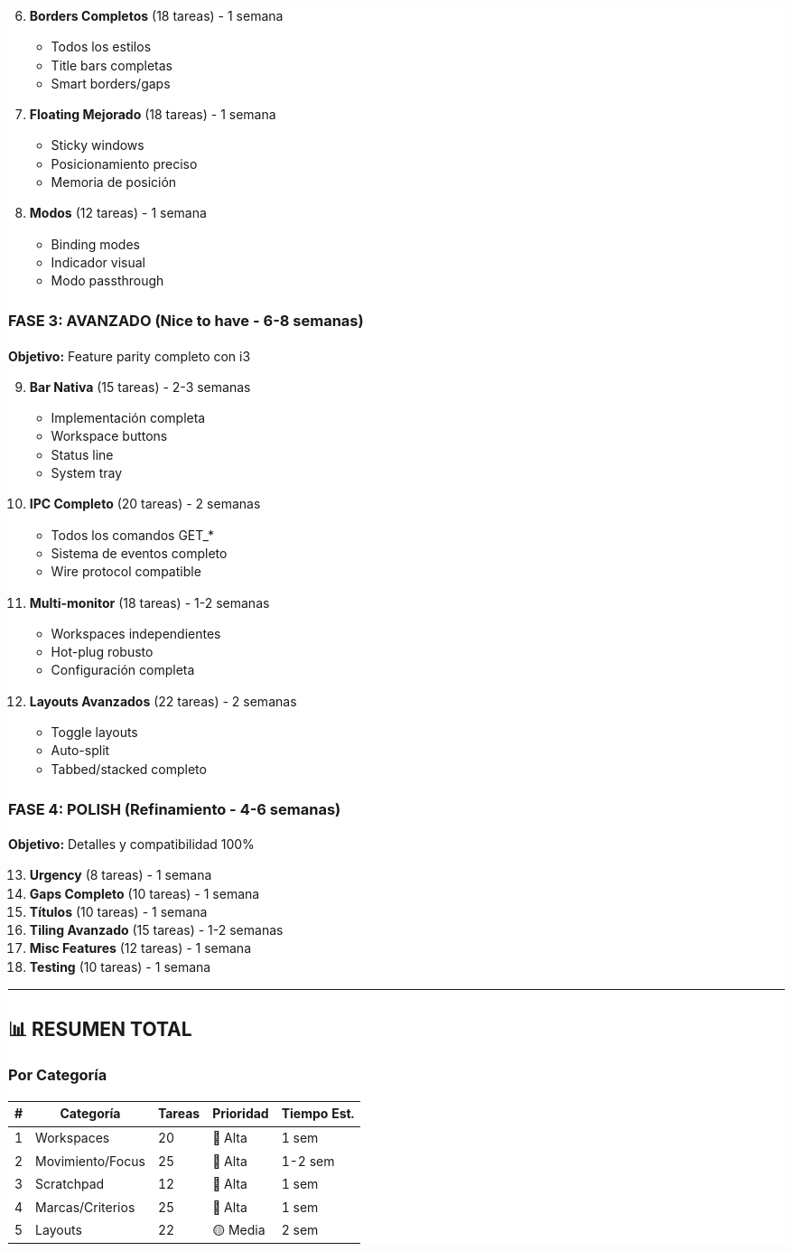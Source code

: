 6. **Borders Completos** (18 tareas) - 1 semana
   - Todos los estilos
   - Title bars completas
   - Smart borders/gaps

7. **Floating Mejorado** (18 tareas) - 1 semana
   - Sticky windows
   - Posicionamiento preciso
   - Memoria de posición

8. **Modos** (12 tareas) - 1 semana
   - Binding modes
   - Indicador visual
   - Modo passthrough

### **FASE 3: AVANZADO** (Nice to have - 6-8 semanas)
**Objetivo:** Feature parity completo con i3

9. **Bar Nativa** (15 tareas) - 2-3 semanas
   - Implementación completa
   - Workspace buttons
   - Status line
   - System tray

10. **IPC Completo** (20 tareas) - 2 semanas
    - Todos los comandos GET_*
    - Sistema de eventos completo
    - Wire protocol compatible

11. **Multi-monitor** (18 tareas) - 1-2 semanas
    - Workspaces independientes
    - Hot-plug robusto
    - Configuración completa

12. **Layouts Avanzados** (22 tareas) - 2 semanas
    - Toggle layouts
    - Auto-split
    - Tabbed/stacked completo

### **FASE 4: POLISH** (Refinamiento - 4-6 semanas)
**Objetivo:** Detalles y compatibilidad 100%

13. **Urgency** (8 tareas) - 1 semana
14. **Gaps Completo** (10 tareas) - 1 semana
15. **Títulos** (10 tareas) - 1 semana
16. **Tiling Avanzado** (15 tareas) - 1-2 semanas
17. **Misc Features** (12 tareas) - 1 semana
18. **Testing** (10 tareas) - 1 semana

---

## 📊 RESUMEN TOTAL

### Por Categoría
| # | Categoría | Tareas | Prioridad | Tiempo Est. |
|---|-----------|--------|-----------|-------------|
| 1 | Workspaces | 20 | 🔴 Alta | 1 sem |
| 2 | Movimiento/Focus | 25 | 🔴 Alta | 1-2 sem |
| 3 | Scratchpad | 12 | 🔴 Alta | 1 sem |
| 4 | Marcas/Criterios | 25 | 🔴 Alta | 1 sem |
| 5 | Layouts | 22 | 🟡 Media | 2 sem |